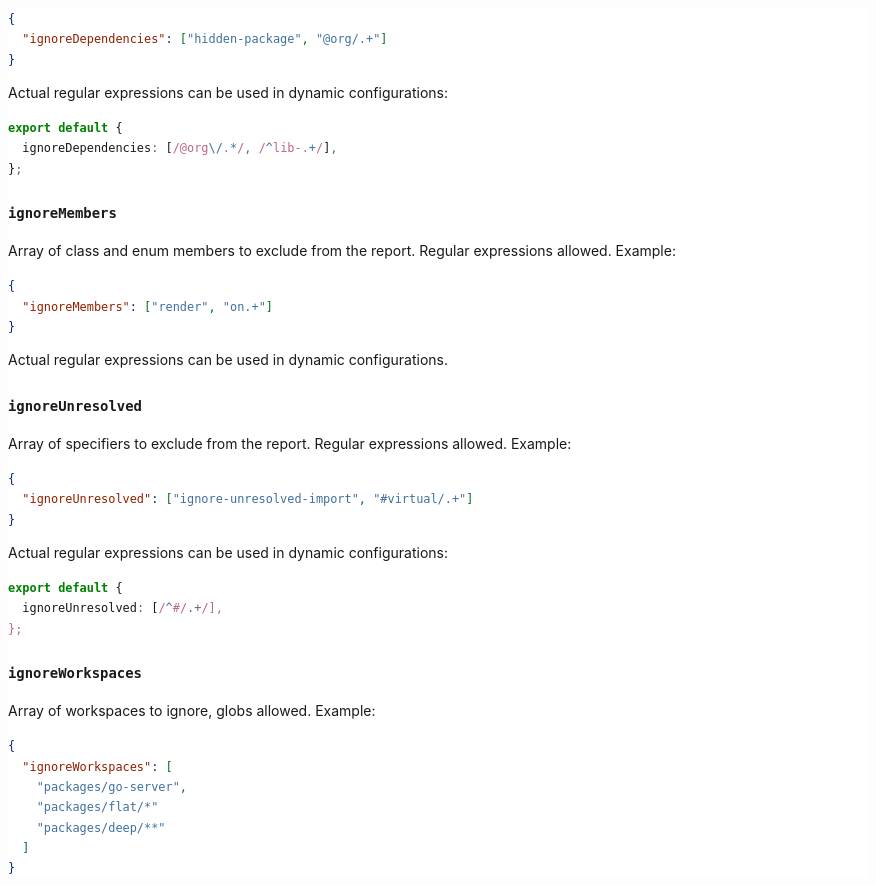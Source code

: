```json title="knip.json"
{
  "ignoreDependencies": ["hidden-package", "@org/.+"]
}
```

Actual regular expressions can be used in dynamic configurations:

```ts title="knip.ts"
export default {
  ignoreDependencies: [/@org\/.*/, /^lib-.+/],
};
```

### `ignoreMembers`

Array of class and enum members to exclude from the report. Regular expressions
allowed. Example:

```json title="knip.json"
{
  "ignoreMembers": ["render", "on.+"]
}
```

Actual regular expressions can be used in dynamic configurations.

### `ignoreUnresolved`

Array of specifiers to exclude from the report. Regular expressions allowed.
Example:

```json title="knip.json"
{
  "ignoreUnresolved": ["ignore-unresolved-import", "#virtual/.+"]
}
```

Actual regular expressions can be used in dynamic configurations:

```ts title="knip.ts"
export default {
  ignoreUnresolved: [/^#/.+/],
};
```

### `ignoreWorkspaces`

Array of workspaces to ignore, globs allowed. Example:

```json title="knip.json"
{
  "ignoreWorkspaces": [
    "packages/go-server",
    "packages/flat/*"
    "packages/deep/**"
  ]
}
```


[1]: ../reference/dynamic-configuration.mdx
[2]: ../overview/configuration.md
[3]: ../explanations/entry-files.md
[4]: ../features/monorepos-and-workspaces.md
[5]: ../explanations/plugins.md#entry-files
[6]: ../explanations/plugins.md
[7]: ../features/rules-and-filters.md#filters
[8]: ../guides/configuring-project-files.md